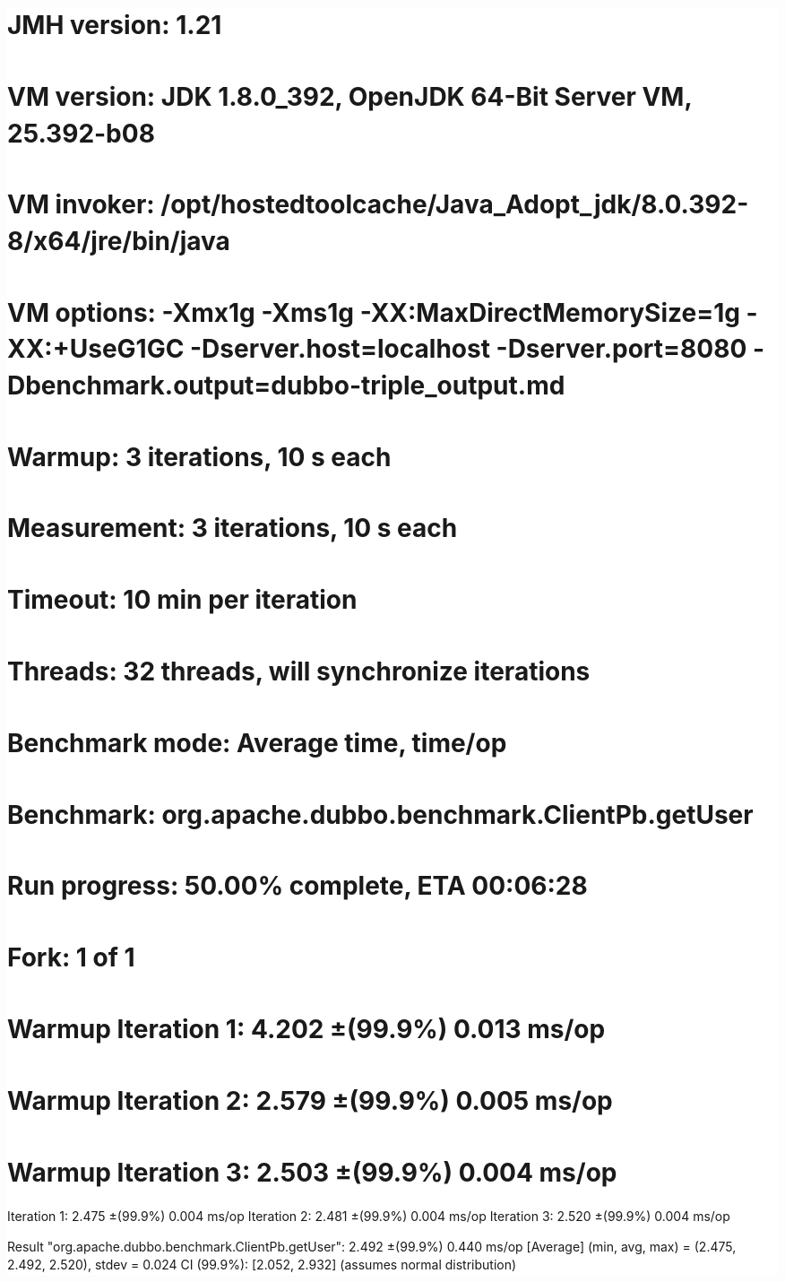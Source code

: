 
# JMH version: 1.21
# VM version: JDK 1.8.0_392, OpenJDK 64-Bit Server VM, 25.392-b08
# VM invoker: /opt/hostedtoolcache/Java_Adopt_jdk/8.0.392-8/x64/jre/bin/java
# VM options: -Xmx1g -Xms1g -XX:MaxDirectMemorySize=1g -XX:+UseG1GC -Dserver.host=localhost -Dserver.port=8080 -Dbenchmark.output=dubbo-triple_output.md
# Warmup: 3 iterations, 10 s each
# Measurement: 3 iterations, 10 s each
# Timeout: 10 min per iteration
# Threads: 32 threads, will synchronize iterations
# Benchmark mode: Average time, time/op
# Benchmark: org.apache.dubbo.benchmark.ClientPb.getUser

# Run progress: 50.00% complete, ETA 00:06:28
# Fork: 1 of 1
# Warmup Iteration   1: 4.202 ±(99.9%) 0.013 ms/op
# Warmup Iteration   2: 2.579 ±(99.9%) 0.005 ms/op
# Warmup Iteration   3: 2.503 ±(99.9%) 0.004 ms/op
Iteration   1: 2.475 ±(99.9%) 0.004 ms/op
Iteration   2: 2.481 ±(99.9%) 0.004 ms/op
Iteration   3: 2.520 ±(99.9%) 0.004 ms/op


Result "org.apache.dubbo.benchmark.ClientPb.getUser":
  2.492 ±(99.9%) 0.440 ms/op [Average]
  (min, avg, max) = (2.475, 2.492, 2.520), stdev = 0.024
  CI (99.9%): [2.052, 2.932] (assumes normal distribution)
